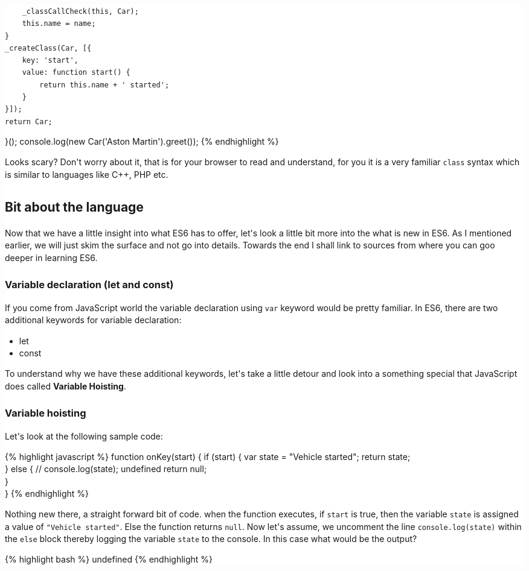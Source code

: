         _classCallCheck(this, Car);
        this.name = name;
    }
    _createClass(Car, [{
        key: 'start',
        value: function start() {
            return this.name + ' started';
        }
    }]);
    return Car;
}();
console.log(new Car('Aston Martin').greet());
{% endhighlight %}

Looks scary? Don't worry about it, that is for your browser to read and understand, for you it is a very familiar `class` syntax which is similar to languages like C++, PHP etc.

## Bit about the language
Now that we have a little insight into what ES6 has to offer, let's look a little bit more into the what is new in ES6. As I mentioned earlier, we will just skim the surface and not go into details. Towards the end I shall link to sources from where you can goo deeper in learning ES6.

### Variable declaration (let and const)
If you come from JavaScript world the variable declaration using `var` keyword would be pretty familiar. In ES6, there are two additional keywords for variable declaration:

- let
- const

To understand why we have these additional keywords, let's take a little detour and look into a something special that JavaScript does called **Variable Hoisting**.

### Variable hoisting 
Let's look at the following sample code:

{% highlight javascript %}
function onKey(start) {
    if (start) {
        var state = "Vehicle started";
        return state;    
    } else {
        // console.log(state); undefined
        return null;        
    }    
}
{% endhighlight %}

Nothing new there, a straight forward bit of code. when the function executes, if `start` is true, then the variable `state` is assigned a value of `"Vehicle started"`. Else the function returns `null`. Now let's assume, we uncomment the line `console.log(state)` within the `else` block thereby logging the variable `state` to the console. In this case what would be the output?

{% highlight bash %}
undefined
{% endhighlight %}
